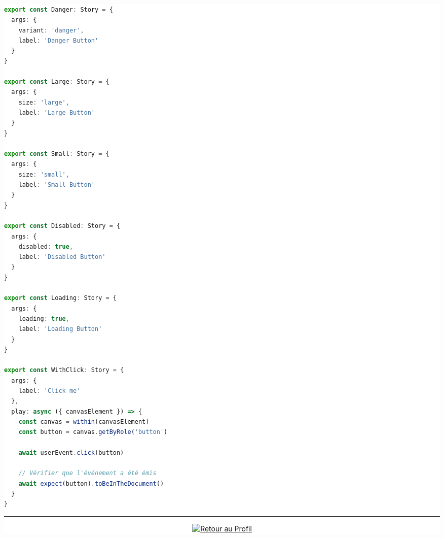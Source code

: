 ```typescript
export const Danger: Story = {
  args: {
    variant: 'danger',
    label: 'Danger Button'
  }
}

export const Large: Story = {
  args: {
    size: 'large',
    label: 'Large Button'
  }
}

export const Small: Story = {
  args: {
    size: 'small',
    label: 'Small Button'
  }
}

export const Disabled: Story = {
  args: {
    disabled: true,
    label: 'Disabled Button'
  }
}

export const Loading: Story = {
  args: {
    loading: true,
    label: 'Loading Button'
  }
}

export const WithClick: Story = {
  args: {
    label: 'Click me'
  },
  play: async ({ canvasElement }) => {
    const canvas = within(canvasElement)
    const button = canvas.getByRole('button')
    
    await userEvent.click(button)
    
    // Vérifier que l'événement a été émis
    await expect(button).toBeInTheDocument()
  }
}
```

---

<div align="center">

[![Retour au Profil](https://img.shields.io/badge/🏠_Retour_au_Profil-000000?style=for-the-badge&logo=github&logoColor=white)](../../../../../../../../../README.md)

</div>
